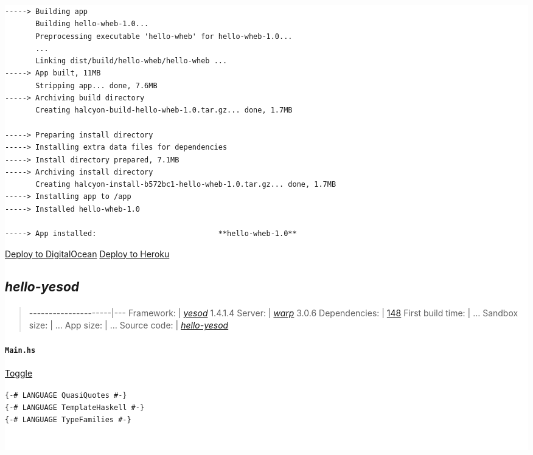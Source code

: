 ``` { #hello-wheb-log .toggle }
-----> Building app
       Building hello-wheb-1.0...
       Preprocessing executable 'hello-wheb' for hello-wheb-1.0...
       ...
       Linking dist/build/hello-wheb/hello-wheb ...
-----> App built, 11MB
       Stripping app... done, 7.6MB
-----> Archiving build directory
       Creating halcyon-build-hello-wheb-1.0.tar.gz... done, 1.7MB

-----> Preparing install directory
-----> Installing extra data files for dependencies
-----> Install directory prepared, 7.1MB
-----> Archiving install directory
       Creating halcyon-install-b572bc1-hello-wheb-1.0.tar.gz... done, 1.7MB
-----> Installing app to /app
-----> Installed hello-wheb-1.0

-----> App installed:                            **hello-wheb-1.0**
```
</div>

<a class="digitalocean-button" href="/deploy/?url=https://github.com/mietek/hello-wheb" target="_blank">Deploy to DigitalOcean</a>
<a class="heroku-button" href="https://heroku.com/deploy?template=https://github.com/mietek/hello-wheb" target="_blank">Deploy to Heroku</a>


_hello-yesod_
-------------

> ---------------------|---
> Framework:           | [_yesod_](https://hackage.haskell.org/package/yesod) 1.4.1.4
> Server:              | [_warp_](https://hackage.haskell.org/package/warp) 3.0.6
> Dependencies:        | [148](https://github.com/mietek/hello-yesod/blob/master/.halcyon/constraints)
> First build time:    | …
> Sandbox size:        | …
> App size:            | …
> Source code:         | [_hello-yesod_](https://github.com/mietek/hello-yesod)


#### `Main.hs`

<div class="toggle">
<a class="toggle-button open" data-target="hello-yesod-source" href="" title="Toggle">Toggle</a>
<pre class="toggle open textmate-source" id="hello-yesod-source"><code><span class="source source_haskell"><span class="meta meta_preprocessor meta_preprocessor_haskell">{-# <span class="keyword keyword_other keyword_other_preprocessor keyword_other_preprocessor_haskell">LANGUAGE</span> QuasiQuotes #-}</span>
<span class="meta meta_preprocessor meta_preprocessor_haskell">{-# <span class="keyword keyword_other keyword_other_preprocessor keyword_other_preprocessor_haskell">LANGUAGE</span> TemplateHaskell #-}</span>
<span class="meta meta_preprocessor meta_preprocessor_haskell">{-# <span class="keyword keyword_other keyword_other_preprocessor keyword_other_preprocessor_haskell">LANGUAGE</span> TypeFamilies #-}</span>
